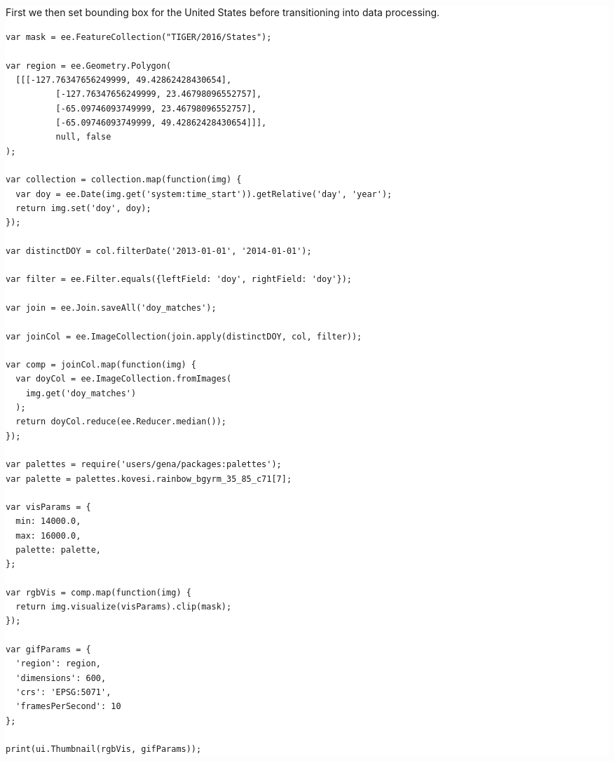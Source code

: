 First we then set bounding box for the United States before transitioning into data processing.  
```
var mask = ee.FeatureCollection("TIGER/2016/States");

var region = ee.Geometry.Polygon(
  [[[-127.76347656249999, 49.42862428430654],
          [-127.76347656249999, 23.46798096552757],
          [-65.09746093749999, 23.46798096552757],
          [-65.09746093749999, 49.42862428430654]]],
          null, false
);

var collection = collection.map(function(img) {
  var doy = ee.Date(img.get('system:time_start')).getRelative('day', 'year');
  return img.set('doy', doy);
});

var distinctDOY = col.filterDate('2013-01-01', '2014-01-01');

var filter = ee.Filter.equals({leftField: 'doy', rightField: 'doy'});

var join = ee.Join.saveAll('doy_matches');

var joinCol = ee.ImageCollection(join.apply(distinctDOY, col, filter));

var comp = joinCol.map(function(img) {
  var doyCol = ee.ImageCollection.fromImages(
    img.get('doy_matches')
  );
  return doyCol.reduce(ee.Reducer.median());
});

var palettes = require('users/gena/packages:palettes');
var palette = palettes.kovesi.rainbow_bgyrm_35_85_c71[7];

var visParams = {
  min: 14000.0,
  max: 16000.0,
  palette: palette,
};

var rgbVis = comp.map(function(img) {
  return img.visualize(visParams).clip(mask);
});

var gifParams = {
  'region': region,
  'dimensions': 600,
  'crs': 'EPSG:5071',
  'framesPerSecond': 10
};

print(ui.Thumbnail(rgbVis, gifParams));
```
